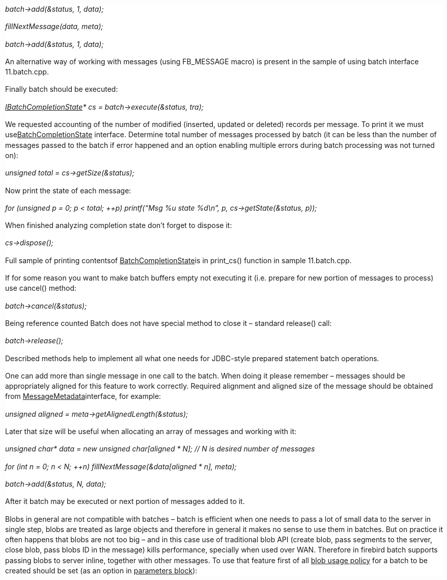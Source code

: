 _batch-\>add(&status, 1, data);_

_fillNextMessage(data, meta);_

_batch-\>add(&status, 1, data);_

An alternative way of working with messages (using FB\_MESSAGE macro) is present in the sample of using batch interface 11.batch.cpp.

Finally batch should be executed:

_[IBatchCompletionState](#BatchCompletionState)\* cs = batch-\>execute(&status, tra);_

We requested accounting of the number of modified (inserted, updated or deleted) records per message. To print it we must use[BatchCompletionState](#BatchCompletionState) interface. Determine total number of messages processed by batch (it can be less than the number of messages passed to the batch if error happened and an option enabling multiple errors during batch processing was not turned on):

_unsigned total = cs-\>getSize(&status);_

Now print the state of each message:

_for (unsigned p = 0; p \< total; ++p) printf(“Msg %u state %d\n”, p, cs-\>getState(&status, p));_

When finished analyzing completion state don’t forget to dispose it:

_cs-\>dispose();_

Full sample of printing contentsof [BatchCompletionState](#BatchCompletionState)is in print\_cs() function in sample 11.batch.cpp.

If for some reason you want to make batch buffers empty not executing it (i.e. prepare for new portion of messages to process) use cancel() method:

_batch-\>cancel(&status);_

Being reference counted Batch does not have special method to close it – standard release() call:

_batch-\>release();_

Described methods help to implement all what one needs for JDBC-style prepared statement batch operations.

One can add more than single message in one call to the batch. When doing it please remember – messages should be appropriately aligned for this feature to work correctly. Required alignment and aligned size of the message should be obtained from [MessageMetadata](#MessageMetadata)interface, for example:

_unsigned aligned = meta-\>getAlignedLength(&status);_

Later that size will be useful when allocating an array of messages and working with it:

_unsigned char\* data = new unsigned char[aligned \* N]; // N is desired number of messages_

_for (int n = 0; n \< N; ++n) fillNextMessage(&data[aligned \* n], meta);_

_batch-\>add(&status, N, data);_

After it batch may be executed or next portion of messages added to it.

Blobs in general are not compatible with batches – batch is efficient when one needs to pass a lot of small data to the server in single step, blobs are treated as large objects and therefore in general it makes no sense to use them in batches. But on practice it often happens that blobs are not too big – and in this case use of traditional blob API (create blob, pass segments to the server, close blob, pass blobs ID in the message) kills performance, specially when used over WAN. Therefore in firebird batch supports passing blobs to server inline, together with other messages. To use that feature first of all [blob usage policy](#Batch_Blob_Policy) for a batch to be created should be set (as an option in [parameters block](#Batch_PB)):
